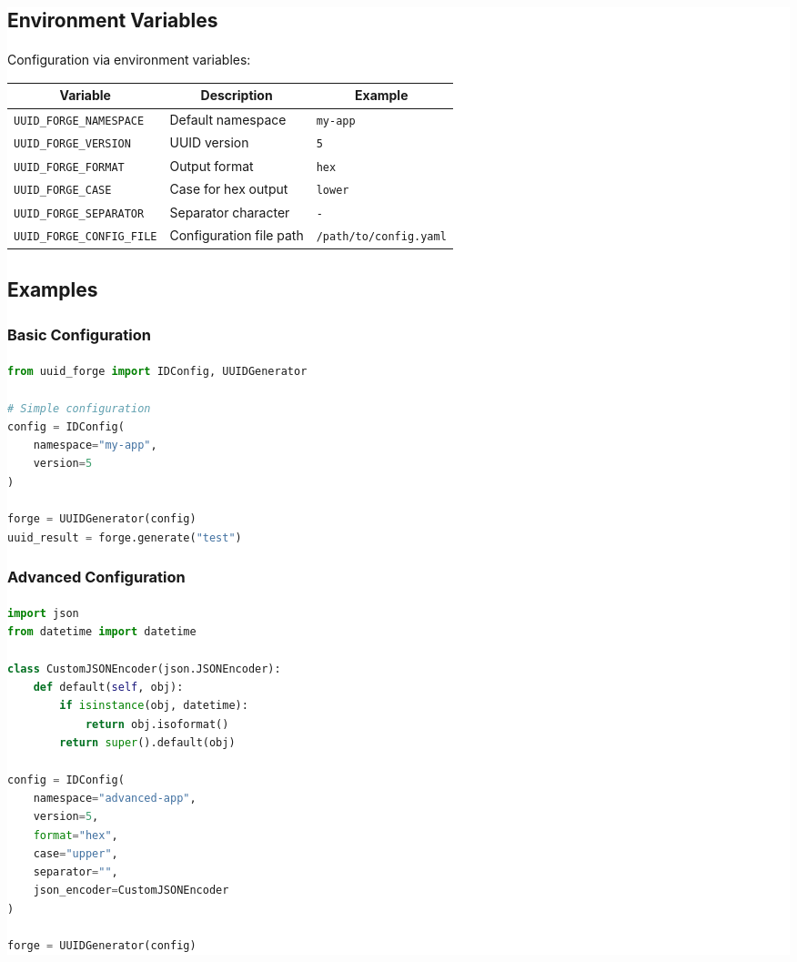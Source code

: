 ## Environment Variables

Configuration via environment variables:

| Variable                 | Description             | Example                |
| ------------------------ | ----------------------- | ---------------------- |
| `UUID_FORGE_NAMESPACE`   | Default namespace       | `my-app`               |
| `UUID_FORGE_VERSION`     | UUID version            | `5`                    |
| `UUID_FORGE_FORMAT`      | Output format           | `hex`                  |
| `UUID_FORGE_CASE`        | Case for hex output     | `lower`                |
| `UUID_FORGE_SEPARATOR`   | Separator character     | `-`                    |
| `UUID_FORGE_CONFIG_FILE` | Configuration file path | `/path/to/config.yaml` |

## Examples

### Basic Configuration

```python
from uuid_forge import IDConfig, UUIDGenerator

# Simple configuration
config = IDConfig(
    namespace="my-app",
    version=5
)

forge = UUIDGenerator(config)
uuid_result = forge.generate("test")
```

### Advanced Configuration

```python
import json
from datetime import datetime

class CustomJSONEncoder(json.JSONEncoder):
    def default(self, obj):
        if isinstance(obj, datetime):
            return obj.isoformat()
        return super().default(obj)

config = IDConfig(
    namespace="advanced-app",
    version=5,
    format="hex",
    case="upper",
    separator="",
    json_encoder=CustomJSONEncoder
)

forge = UUIDGenerator(config)
```
